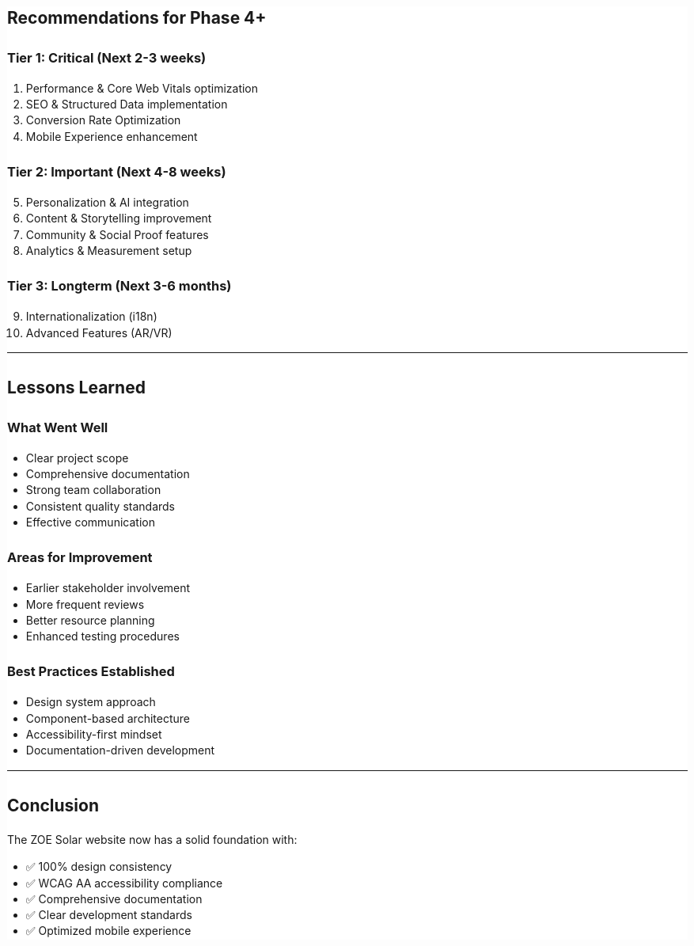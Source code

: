 
## Recommendations for Phase 4+

### Tier 1: Critical (Next 2-3 weeks)
1. Performance & Core Web Vitals optimization
2. SEO & Structured Data implementation
3. Conversion Rate Optimization
4. Mobile Experience enhancement

### Tier 2: Important (Next 4-8 weeks)
5. Personalization & AI integration
6. Content & Storytelling improvement
7. Community & Social Proof features
8. Analytics & Measurement setup

### Tier 3: Longterm (Next 3-6 months)
9. Internationalization (i18n)
10. Advanced Features (AR/VR)

---

## Lessons Learned

### What Went Well
- Clear project scope
- Comprehensive documentation
- Strong team collaboration
- Consistent quality standards
- Effective communication

### Areas for Improvement
- Earlier stakeholder involvement
- More frequent reviews
- Better resource planning
- Enhanced testing procedures

### Best Practices Established
- Design system approach
- Component-based architecture
- Accessibility-first mindset
- Documentation-driven development

---

## Conclusion

The ZOE Solar website now has a solid foundation with:
- ✅ 100% design consistency
- ✅ WCAG AA accessibility compliance
- ✅ Comprehensive documentation
- ✅ Clear development standards
- ✅ Optimized mobile experience
